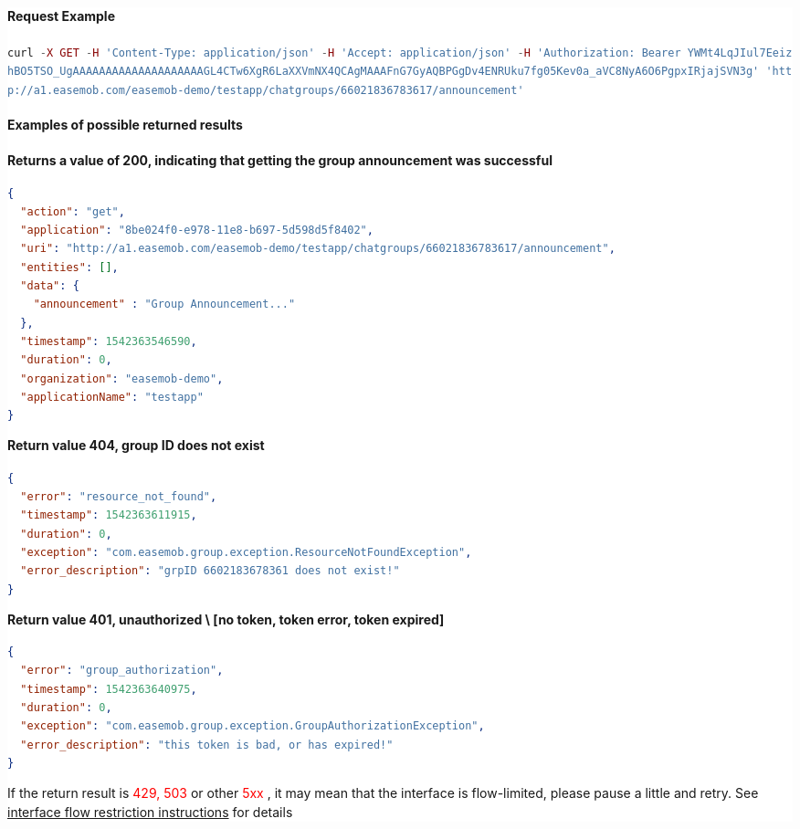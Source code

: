 #### Request Example

``` php
curl -X GET -H 'Content-Type: application/json' -H 'Accept: application/json' -H 'Authorization: Bearer YWMt4LqJIul7EeizhBO5TSO_UgAAAAAAAAAAAAAAAAAAAAGL4CTw6XgR6LaXXVmNX4QCAgMAAAFnG7GyAQBPGgDv4ENRUku7fg05Kev0a_aVC8NyA6O6PgpxIRjajSVN3g' 'http://a1.easemob.com/easemob-demo/testapp/chatgroups/66021836783617/announcement'
```

#### Examples of possible returned results

**Returns a value of 200, indicating that getting the group announcement was successful**

``` json
{
  "action": "get",
  "application": "8be024f0-e978-11e8-b697-5d598d5f8402",
  "uri": "http://a1.easemob.com/easemob-demo/testapp/chatgroups/66021836783617/announcement",
  "entities": [],
  "data": {
    "announcement" : "Group Announcement..."
  },
  "timestamp": 1542363546590,
  "duration": 0,
  "organization": "easemob-demo",
  "applicationName": "testapp"
}
```

**Return value 404, group ID does not exist**

``` json
{
  "error": "resource_not_found",
  "timestamp": 1542363611915,
  "duration": 0,
  "exception": "com.easemob.group.exception.ResourceNotFoundException",
  "error_description": "grpID 6602183678361 does not exist!"
}
```

**Return value 401, unauthorized \ [no token, token error, token expired\]**

``` json
{
  "error": "group_authorization",
  "timestamp": 1542363640975,
  "duration": 0,
  "exception": "com.easemob.group.exception.GroupAuthorizationException",
  "error_description": "this token is bad, or has expired!"
}
```

If the return result is <font color='red'> 429, 503 </font> or other <font color='red'> 5xx </font>, it may mean that the interface is flow-limited, please pause a little and retry. See [interface flow restriction instructions](/server_rest_interface_flow_limiting_instructions.html) for details
